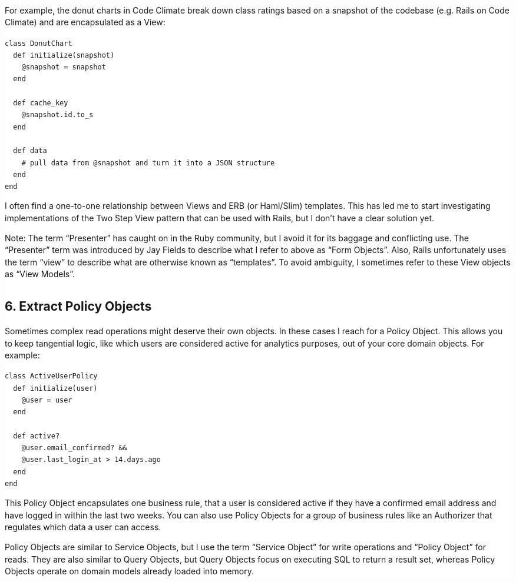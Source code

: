 For example, the donut charts in Code Climate break down class ratings based on a snapshot of the codebase (e.g. Rails on Code Climate) and are encapsulated as a View:


	class DonutChart
	  def initialize(snapshot)
	    @snapshot = snapshot
	  end
	
	  def cache_key
	    @snapshot.id.to_s
	  end
	
	  def data
	    # pull data from @snapshot and turn it into a JSON structure
	  end
	end
I often find a one-to-one relationship between Views and ERB (or Haml/Slim) templates. This has led me to start investigating implementations of the Two Step View pattern that can be used with Rails, but I don’t have a clear solution yet.

Note: The term “Presenter” has caught on in the Ruby community, but I avoid it for its baggage and conflicting use. The “Presenter” term was introduced by Jay Fields to describe what I refer to above as “Form Objects”. Also, Rails unfortunately uses the term “view” to describe what are otherwise known as “templates”. To avoid ambiguity, I sometimes refer to these View objects as “View Models”.


## 6. Extract Policy Objects

Sometimes complex read operations might deserve their own objects. In these cases I reach for a Policy Object. This allows you to keep tangential logic, like which users are considered active for analytics purposes, out of your core domain objects. For example:

	class ActiveUserPolicy
	  def initialize(user)
	    @user = user
	  end
	
	  def active?
	    @user.email_confirmed? &&
	    @user.last_login_at > 14.days.ago
	  end
	end
This Policy Object encapsulates one business rule, that a user is considered active if they have a confirmed email address and have logged in within the last two weeks. You can also use Policy Objects for a group of business rules like an Authorizer that regulates which data a user can access.

Policy Objects are similar to Service Objects, but I use the term “Service Object” for write operations and “Policy Object” for reads. They are also similar to Query Objects, but Query Objects focus on executing SQL to return a result set, whereas Policy Objects operate on domain models already loaded into memory.

